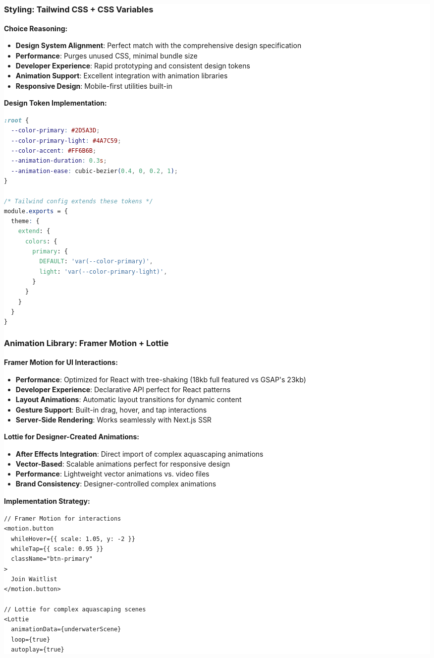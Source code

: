 ### Styling: Tailwind CSS + CSS Variables

**Choice Reasoning:**
- **Design System Alignment**: Perfect match with the comprehensive design specification
- **Performance**: Purges unused CSS, minimal bundle size
- **Developer Experience**: Rapid prototyping and consistent design tokens
- **Animation Support**: Excellent integration with animation libraries
- **Responsive Design**: Mobile-first utilities built-in

**Design Token Implementation:**
```css
:root {
  --color-primary: #2D5A3D;
  --color-primary-light: #4A7C59;
  --color-accent: #FF6B6B;
  --animation-duration: 0.3s;
  --animation-ease: cubic-bezier(0.4, 0, 0.2, 1);
}

/* Tailwind config extends these tokens */
module.exports = {
  theme: {
    extend: {
      colors: {
        primary: {
          DEFAULT: 'var(--color-primary)',
          light: 'var(--color-primary-light)',
        }
      }
    }
  }
}
```

### Animation Library: Framer Motion + Lottie

**Framer Motion for UI Interactions:**
- **Performance**: Optimized for React with tree-shaking (18kb full featured vs GSAP's 23kb)
- **Developer Experience**: Declarative API perfect for React patterns
- **Layout Animations**: Automatic layout transitions for dynamic content
- **Gesture Support**: Built-in drag, hover, and tap interactions
- **Server-Side Rendering**: Works seamlessly with Next.js SSR

**Lottie for Designer-Created Animations:**
- **After Effects Integration**: Direct import of complex aquascaping animations
- **Vector-Based**: Scalable animations perfect for responsive design
- **Performance**: Lightweight vector animations vs. video files
- **Brand Consistency**: Designer-controlled complex animations

**Implementation Strategy:**
```tsx
// Framer Motion for interactions
<motion.button
  whileHover={{ scale: 1.05, y: -2 }}
  whileTap={{ scale: 0.95 }}
  className="btn-primary"
>
  Join Waitlist
</motion.button>

// Lottie for complex aquascaping scenes
<Lottie
  animationData={underwaterScene}
  loop={true}
  autoplay={true}
```